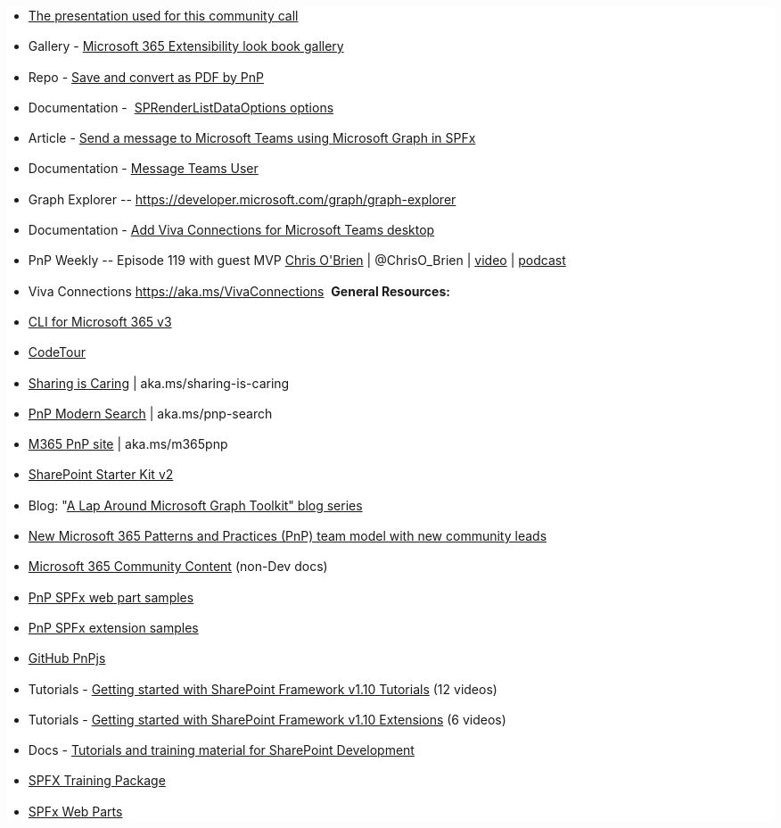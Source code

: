 -   [The presentation used for this community
    call](https://1drv.ms/p/s!AlposW7ozA_90jkH1Fk0_gv6Jl_n?e=MY5TLx)

-   Gallery - [Microsoft 365 Extensibility look book
    gallery](https://aka.ms/m365/extensibility) 

-   Repo - [Save and convert as PDF by
    PnP](https://github.com/pnp/sp-dev-fx-extensions/tree/master/samples/react-command-convert-to-pdf) 

-   Documentation -  [SPRenderListDataOptions
    options](https://docs.microsoft.com/sharepoint/dev/sp-add-ins/working-with-lists-and-list-items-with-rest#sprenderlistdataoptions-options) 

-   Article - [Send a message to Microsoft Teams using Microsoft Graph
    in
    SPFx](https://sharepoint-tricks.com/send-a-message-to-microsoft-teams-using-microsoft-graph-in-spfx/) 

-   Documentation - [Message Teams
    User](https://github.com/pnp/sp-dev-fx-webparts/tree/master/samples/react-teams-message-user) 

-   Graph Explorer --
    <https://developer.microsoft.com/graph/graph-explorer>

-   Documentation - [Add Viva Connections for Microsoft Teams
    desktop](https://docs.microsoft.com/en-gb/SharePoint/viva-connections) 

-   PnP Weekly -- Episode 119 with guest MVP [Chris
    O'Brien](http://twitter.com/ChrisO_Brien) | \@ChrisO_Brien |
    [video](https://techcommunity.microsoft.com/t5/microsoft-365-pnp-blog/microsoft-365-pnp-weekly-episode-119/ba-p/2228107)
    |
    [podcast](https://pnpweekly.podbean.com/e/microsoft-365-pnp-weekly-episode-119-22nd-of-march-2021/)

-   Viva Connections <https://aka.ms/VivaConnections> 
**General Resources:**

-   [CLI for Microsoft 365
    v3](https://developer.microsoft.com/office/blogs/cli-microsoft-365-3/)
-   [CodeTour](https://aka.ms/codetour)
-   [Sharing is Caring](https://aka.ms/sharing-is-caring) |
    aka.ms/sharing-is-caring
-   [PnP Modern Search](http://aka.ms/pnp-search) | aka.ms/pnp-search
-   [M365 PnP site](https://aka.ms/m365pnp) | aka.ms/m365pnp
-   [SharePoint Starter Kit
    v2](https://github.com/pnp/sp-starter-kit/tree/v2)
-   Blog: "[A Lap Around Microsoft Graph Toolkit" blog
    series](https://aka.ms/mgtLap)
-   [New Microsoft 365 Patterns and Practices (PnP) team model with new
    community
    leads](https://developer.microsoft.com/microsoft-365/blogs/new-microsoft-365-patterns-and-practices-pnp-team-model-with-new-community-leads/)
-   [Microsoft 365 Community
    Content](http://aka.ms/m365-community-docs) (non-Dev docs)
-   [PnP SPFx web part samples](http://aka.ms/spfx-webparts)
-   [PnP SPFx extension samples](http://aka.ms/spfx-extensions)
-   [GitHub PnPjs](https://github.com/pnp/pnpjs/)
-   Tutorials - [Getting started with SharePoint Framework v1.10
    Tutorials](https://www.youtube.com/playlist?list=PLR9nK3mnD-OXvSWvS2zglCzz4iplhVrKq) (12
    videos)
-   Tutorials - [Getting started with SharePoint Framework v1.10
    Extensions](https://www.youtube.com/playlist?list=PLR9nK3mnD-OXtWO5AIIr7nCR3sWutACpV) (6
    videos)
-   Docs - [Tutorials and training material for SharePoint
    Development](https://docs.microsoft.com/sharepoint/dev/training/training/?wt.mc_id=YT_CCrecording)
-   [SPFX Training Package](https://aka.ms/spfx-training)
-   [SPFx Web Parts](https://aka.ms/spfx-webparts)